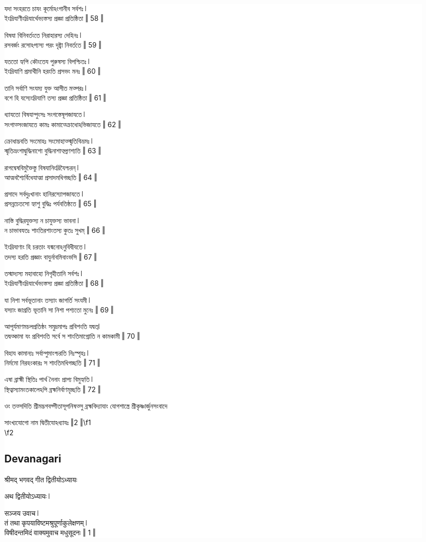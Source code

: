 যদা সংহরতে চাযং কূর্মোঽংগানীব সর্বশঃ ❘  
ইংদ্রিযাণীংদ্রিযার্থেভ্যস্তস্য প্রজ্ঞা প্রতিষ্ঠিতা ‖ 58 ‖  

বিষযা বিনিবর্তংতে নিরাহারস্য দেহিনঃ ❘  
রসবর্জং রসোঽপ্যস্য পরং দৃষ্ট্বা নিবর্ততে ‖ 59 ‖  

যততো হ্যপি কৌংতেয পুরুষস্য বিপশ্চিতঃ ❘  
ইংদ্রিযাণি প্রমাথীনি হরংতি প্রসভং মনঃ ‖ 60 ‖  

তানি সর্বাণি সংযম্য যুক্ত আসীত মত্পরঃ ❘  
বশে হি যস্যেংদ্রিযাণি তস্য প্রজ্ঞা প্রতিষ্ঠিতা ‖ 61 ‖  

ধ্যাযতো বিষযান্পুংসঃ সংগস্তেষূপজাযতে ❘  
সংগাত্সংজাযতে কামঃ কামাত্ক্রোধোঽভিজাযতে ‖ 62 ‖  

ক্রোধাদ্ভবতি সংমোহঃ সংমোহাত্স্মৃতিবিভ্রমঃ ❘  
স্মৃতিভ্রংশাদ্বুদ্ধিনাশো বুদ্ধিনাশাত্প্রণশ্যতি ‖ 63 ‖  

রাগদ্বেষবিমুক্তৈস্তু বিষযানিংদ্রিযৈশ্চরন্ ❘  
আত্মবশ্যৈর্বিধেযাত্মা প্রসাদমধিগচ্ছতি ‖ 64 ‖  

প্রসাদে সর্বদুঃখানাং হানিরস্যোপজাযতে ❘  
প্রসন্নচেতসো হ্যাশু বুদ্ধিঃ পর্যবতিষ্ঠতে ‖ 65 ‖  

নাস্তি বুদ্ধিরযুক্তস্য ন চাযুক্তস্য ভাবনা ❘  
ন চাভাবযতঃ শাংতিরশাংতস্য কুতঃ সুখম্ ‖ 66 ‖  

ইংদ্রিযাণাং হি চরতাং যন্মনোঽনুবিধীযতে ❘  
তদস্য হরতি প্রজ্ঞাং বাযুর্নাবমিবাংভসি ‖ 67 ‖  

তস্মাদ্যস্য মহাবাহো নিগৃহীতানি সর্বশঃ ❘  
ইংদ্রিযাণীংদ্রিযার্থেভ্যস্তস্য প্রজ্ঞা প্রতিষ্ঠিতা ‖ 68 ‖  

যা নিশা সর্বভূতানাং তস্যাং জাগর্তি সংযমী ❘  
যস্যাং জাগ্রতি ভূতানি সা নিশা পশ্যতো মুনেঃ ‖ 69 ‖  

আপূর্যমাণমচলপ্রতিষ্ঠং সমুদ্রমাপঃ প্রবিশংতি যদ্বত্❘  
তদ্বত্কামা যং প্রবিশংতি সর্বে স শাংতিমাপ্নোতি ন কামকামী ‖ 70 ‖  

বিহায কামান্যঃ সর্বান্পুমাংশ্চরতি নিঃস্পৃহঃ ❘  
নির্মমো নিরহংকারঃ স শাংতিমধিগচ্ছতি ‖ 71 ‖  

এষা ব্রাহ্মী স্থিতিঃ পার্থ নৈনাং প্রাপ্য বিমুহ্যতি ❘  
স্থিত্বাস্যামংতকালেঽপি ব্রহ্মনির্বাণমৃচ্ছতি ‖ 72 ‖  


ওং তত্সদিতি শ্রীমদ্ভগবদ্গীতাসূপনিষত্সু ব্রহ্মবিদ্যাযাং যোগশাস্ত্রে শ্রীকৃষ্ণার্জুনসংবাদে  

সাংখ্যযোগো নাম দ্বিতীযোঽধ্যাযঃ ‖2 ‖\f1  
\f2  

## Devanagari

श्रीमद् भगवद् गीत द्वितीयोऽध्यायः  

अथ द्वितीयोऽध्यायः ❘  


सञ्जय उवाच ❘  
तं तथा कृपयाविष्टमश्रुपूर्णाकुलेक्षणम् ❘  
विषीदन्तमिदं वाक्यमुवाच मधुसूदनः ‖ 1 ‖  
